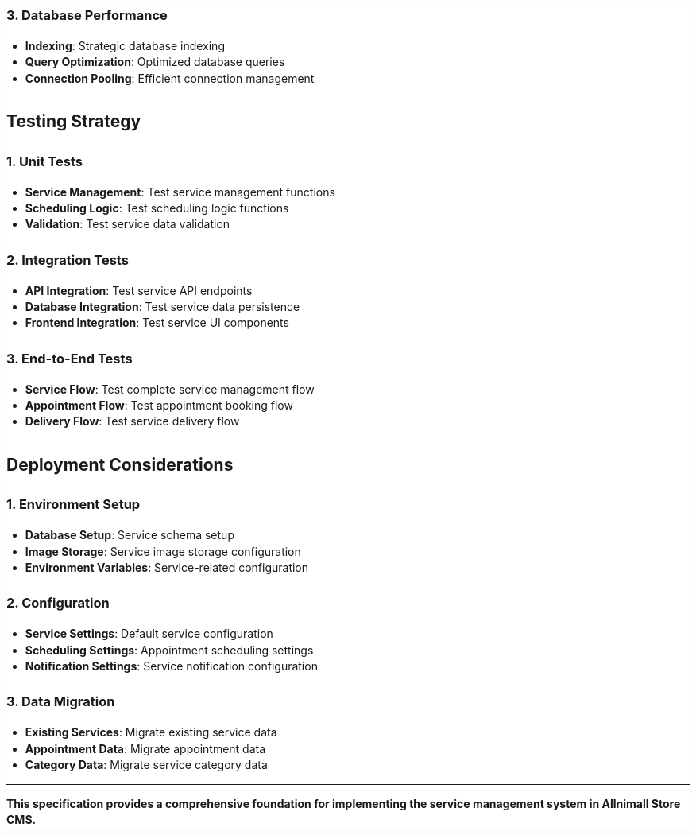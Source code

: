 ### 3. Database Performance

- **Indexing**: Strategic database indexing
- **Query Optimization**: Optimized database queries
- **Connection Pooling**: Efficient connection management

## Testing Strategy

### 1. Unit Tests

- **Service Management**: Test service management functions
- **Scheduling Logic**: Test scheduling logic functions
- **Validation**: Test service data validation

### 2. Integration Tests

- **API Integration**: Test service API endpoints
- **Database Integration**: Test service data persistence
- **Frontend Integration**: Test service UI components

### 3. End-to-End Tests

- **Service Flow**: Test complete service management flow
- **Appointment Flow**: Test appointment booking flow
- **Delivery Flow**: Test service delivery flow

## Deployment Considerations

### 1. Environment Setup

- **Database Setup**: Service schema setup
- **Image Storage**: Service image storage configuration
- **Environment Variables**: Service-related configuration

### 2. Configuration

- **Service Settings**: Default service configuration
- **Scheduling Settings**: Appointment scheduling settings
- **Notification Settings**: Service notification configuration

### 3. Data Migration

- **Existing Services**: Migrate existing service data
- **Appointment Data**: Migrate appointment data
- **Category Data**: Migrate service category data

---

**This specification provides a comprehensive foundation for implementing the service management system in Allnimall Store CMS.**
